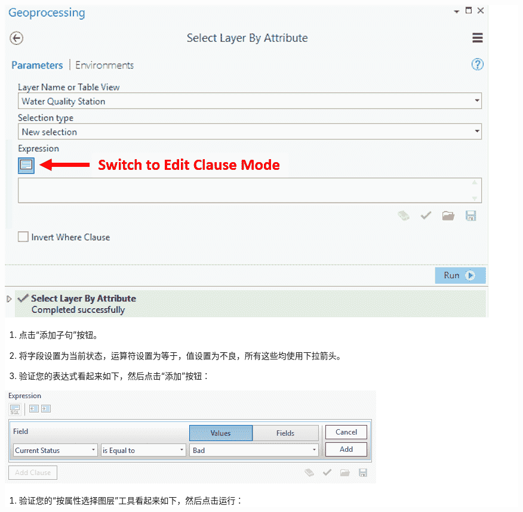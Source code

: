 ![图片](img/ca458fc3-f987-435c-ba1a-d46b18168815.png)

1.  点击“添加子句”按钮。

1.  将字段设置为当前状态，运算符设置为等于，值设置为不良，所有这些均使用下拉箭头。

1.  验证您的表达式看起来如下，然后点击“添加”按钮：

![图片](img/58e8481d-5fb9-4ea7-a409-28d15e24373c.png)

1.  验证您的“按属性选择图层”工具看起来如下，然后点击运行：
